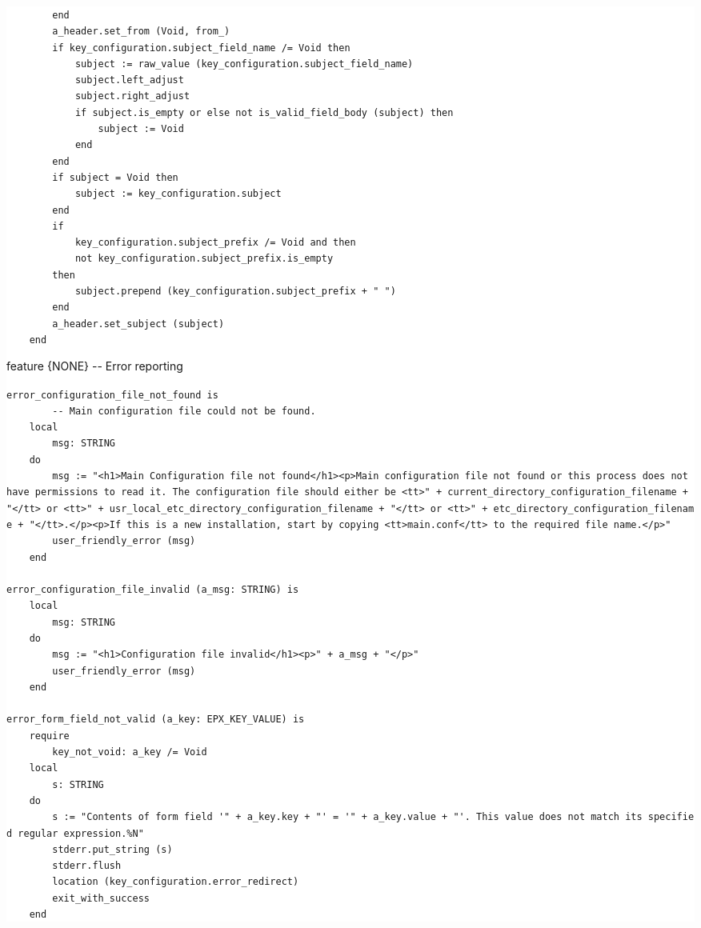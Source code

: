 			end
			a_header.set_from (Void, from_)
			if key_configuration.subject_field_name /= Void then
				subject := raw_value (key_configuration.subject_field_name)
				subject.left_adjust
				subject.right_adjust
				if subject.is_empty or else not is_valid_field_body (subject) then
					subject := Void
				end
			end
			if subject = Void then
				subject := key_configuration.subject
			end
			if
				key_configuration.subject_prefix /= Void and then
				not key_configuration.subject_prefix.is_empty
			then
				subject.prepend (key_configuration.subject_prefix + " ")
			end
			a_header.set_subject (subject)
		end


feature {NONE} -- Error reporting

	error_configuration_file_not_found is
			-- Main configuration file could not be found.
		local
			msg: STRING
		do
			msg := "<h1>Main Configuration file not found</h1><p>Main configuration file not found or this process does not have permissions to read it. The configuration file should either be <tt>" + current_directory_configuration_filename + "</tt> or <tt>" + usr_local_etc_directory_configuration_filename + "</tt> or <tt>" + etc_directory_configuration_filename + "</tt>.</p><p>If this is a new installation, start by copying <tt>main.conf</tt> to the required file name.</p>"
			user_friendly_error (msg)
		end

	error_configuration_file_invalid (a_msg: STRING) is
		local
			msg: STRING
		do
			msg := "<h1>Configuration file invalid</h1><p>" + a_msg + "</p>"
			user_friendly_error (msg)
		end

	error_form_field_not_valid (a_key: EPX_KEY_VALUE) is
		require
			key_not_void: a_key /= Void
		local
			s: STRING
		do
			s := "Contents of form field '" + a_key.key + "' = '" + a_key.value + "'. This value does not match its specified regular expression.%N"
			stderr.put_string (s)
			stderr.flush
			location (key_configuration.error_redirect)
			exit_with_success
		end
